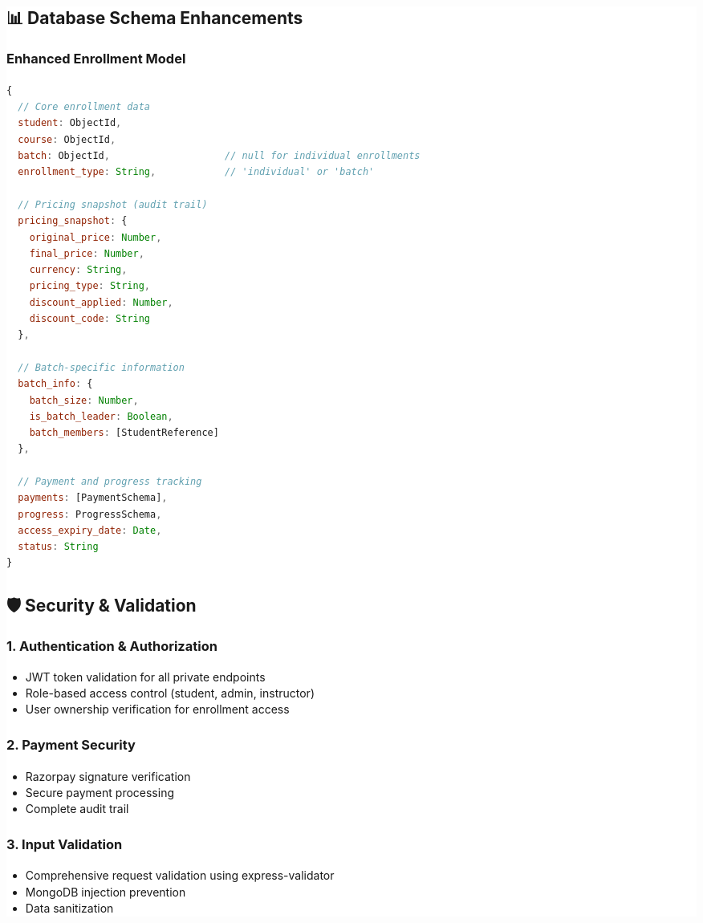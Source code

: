 ## 📊 Database Schema Enhancements

### Enhanced Enrollment Model
```javascript
{
  // Core enrollment data
  student: ObjectId,
  course: ObjectId,
  batch: ObjectId,                    // null for individual enrollments
  enrollment_type: String,            // 'individual' or 'batch'
  
  // Pricing snapshot (audit trail)
  pricing_snapshot: {
    original_price: Number,
    final_price: Number,
    currency: String,
    pricing_type: String,
    discount_applied: Number,
    discount_code: String
  },
  
  // Batch-specific information
  batch_info: {
    batch_size: Number,
    is_batch_leader: Boolean,
    batch_members: [StudentReference]
  },
  
  // Payment and progress tracking
  payments: [PaymentSchema],
  progress: ProgressSchema,
  access_expiry_date: Date,
  status: String
}
```

## 🛡️ Security & Validation

### 1. **Authentication & Authorization**
- JWT token validation for all private endpoints
- Role-based access control (student, admin, instructor)
- User ownership verification for enrollment access

### 2. **Payment Security**
- Razorpay signature verification
- Secure payment processing
- Complete audit trail

### 3. **Input Validation**
- Comprehensive request validation using express-validator
- MongoDB injection prevention
- Data sanitization
